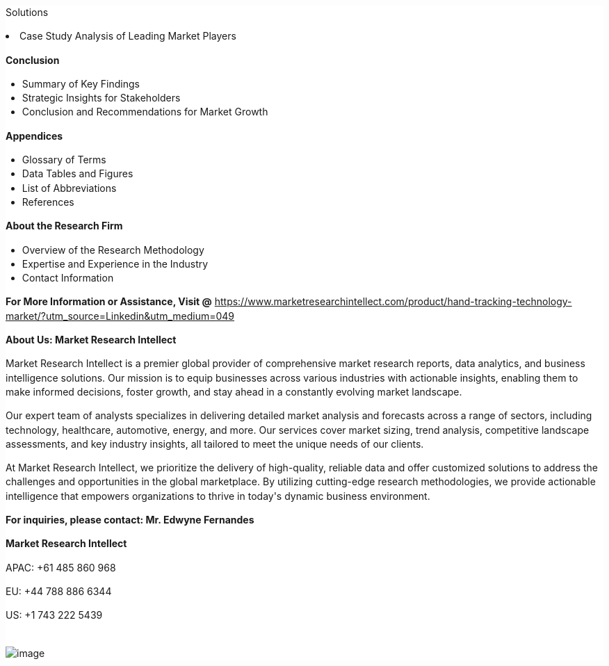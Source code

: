 Solutions</li><li>Case Study Analysis of Leading Market Players</li></ul><p><strong>Conclusion</strong></p><ul><li>Summary of Key Findings</li><li>Strategic Insights for Stakeholders</li><li>Conclusion and Recommendations for Market Growth</li></ul><p><strong>Appendices</strong></p><ul><li>Glossary of Terms</li><li>Data Tables and Figures</li><li>List of Abbreviations</li><li>References</li></ul><p><strong>About the Research Firm</strong></p><ul><li>Overview of the Research Methodology</li><li>Expertise and Experience in the Industry</li><li>Contact Information</li></ul></div><div class="article-main__content" data-test-id="publishing-text-block"><p><span class="font-[700]"><strong>For More Information or Assistance, Visit @</strong>&nbsp;<a href="https://www.marketresearchintellect.com/product/hand-tracking-technology-market/?utm_source=Linkedin&utm_medium=049">https://www.marketresearchintellect.com/product/hand-tracking-technology-market/?utm_source=Linkedin&utm_medium=049</a></span></p><p><strong>About Us: Market Research Intellect</strong></p><p>Market Research Intellect is a premier global provider of comprehensive market research reports, data analytics, and business intelligence solutions. Our mission is to equip businesses across various industries with actionable insights, enabling them to make informed decisions, foster growth, and stay ahead in a constantly evolving market landscape.</p><p>Our expert team of analysts specializes in delivering detailed market analysis and forecasts across a range of sectors, including technology, healthcare, automotive, energy, and more. Our services cover market sizing, trend analysis, competitive landscape assessments, and key industry insights, all tailored to meet the unique needs of our clients.</p><p>At Market Research Intellect, we prioritize the delivery of high-quality, reliable data and offer customized solutions to address the challenges and opportunities in the global marketplace. By utilizing cutting-edge research methodologies, we provide actionable intelligence that empowers organizations to thrive in today's dynamic business environment.</p><p><strong>For inquiries, please contact: Mr. Edwyne Fernandes</strong></p><p><strong>Market Research Intellect</strong></p><p>APAC: +61 485 860 968</p><p>EU: +44 788 886 6344</p><p>US: +1 743 222 5439</p></div><div class="article-main__content" data-test-id="publishing-text-block">&nbsp;</div>
![image](https://github.com/user-attachments/assets/441865b8-a02e-4aab-94ce-1a224c72af11)
